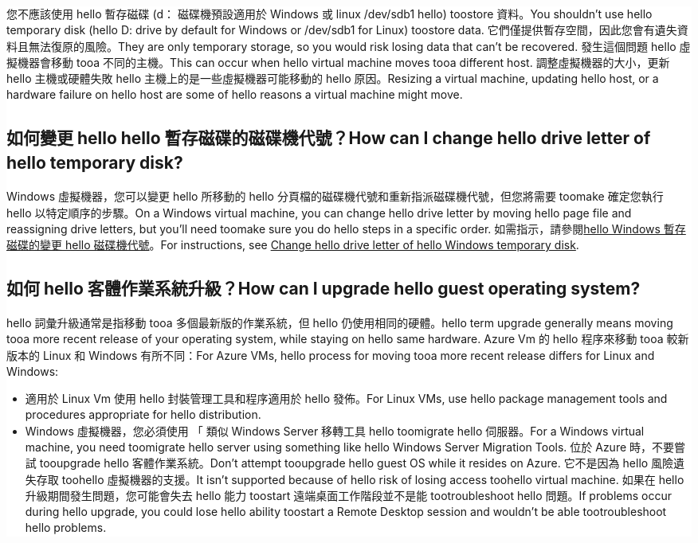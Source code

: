 <span data-ttu-id="12a3e-177">您不應該使用 hello 暫存磁碟 (d： 磁碟機預設適用於 Windows 或 linux /dev/sdb1 hello) toostore 資料。</span><span class="sxs-lookup"><span data-stu-id="12a3e-177">You shouldn’t use hello temporary disk (hello D: drive by default for Windows or /dev/sdb1 for Linux) toostore data.</span></span> <span data-ttu-id="12a3e-178">它們僅提供暫存空間，因此您會有遺失資料且無法復原的風險。</span><span class="sxs-lookup"><span data-stu-id="12a3e-178">They are only temporary storage, so you would risk losing data that can’t be recovered.</span></span> <span data-ttu-id="12a3e-179">發生這個問題 hello 虛擬機器會移動 tooa 不同的主機。</span><span class="sxs-lookup"><span data-stu-id="12a3e-179">This can occur when hello virtual machine moves tooa different host.</span></span> <span data-ttu-id="12a3e-180">調整虛擬機器的大小，更新 hello 主機或硬體失敗 hello 主機上的是一些虛擬機器可能移動的 hello 原因。</span><span class="sxs-lookup"><span data-stu-id="12a3e-180">Resizing a virtual machine, updating hello host, or a hardware failure on hello host are some of hello reasons a virtual machine might move.</span></span>

## <a name="how-can-i-change-hello-drive-letter-of-hello-temporary-disk"></a><span data-ttu-id="12a3e-181">如何變更 hello hello 暫存磁碟的磁碟機代號？</span><span class="sxs-lookup"><span data-stu-id="12a3e-181">How can I change hello drive letter of hello temporary disk?</span></span>
<span data-ttu-id="12a3e-182">Windows 虛擬機器，您可以變更 hello 所移動的 hello 分頁檔的磁碟機代號和重新指派磁碟機代號，但您將需要 toomake 確定您執行 hello 以特定順序的步驟。</span><span class="sxs-lookup"><span data-stu-id="12a3e-182">On a Windows virtual machine, you can change hello drive letter by moving hello page file and reassigning drive letters, but you’ll need toomake sure you do hello steps in a specific order.</span></span> <span data-ttu-id="12a3e-183">如需指示，請參閱[hello Windows 暫存磁碟的變更 hello 磁碟機代號](../articles/virtual-machines/windows/change-drive-letter.md?toc=%2fazure%2fvirtual-machines%2fwindows%2fclassic%2ftoc.json)。</span><span class="sxs-lookup"><span data-stu-id="12a3e-183">For instructions, see [Change hello drive letter of hello Windows temporary disk](../articles/virtual-machines/windows/change-drive-letter.md?toc=%2fazure%2fvirtual-machines%2fwindows%2fclassic%2ftoc.json).</span></span>

## <a name="how-can-i-upgrade-hello-guest-operating-system"></a><span data-ttu-id="12a3e-184">如何 hello 客體作業系統升級？</span><span class="sxs-lookup"><span data-stu-id="12a3e-184">How can I upgrade hello guest operating system?</span></span>
<span data-ttu-id="12a3e-185">hello 詞彙升級通常是指移動 tooa 多個最新版的作業系統，但 hello 仍使用相同的硬體。</span><span class="sxs-lookup"><span data-stu-id="12a3e-185">hello term upgrade generally means moving tooa more recent release of your operating system, while staying on hello same hardware.</span></span> <span data-ttu-id="12a3e-186">Azure Vm 的 hello 程序來移動 tooa 較新版本的 Linux 和 Windows 有所不同：</span><span class="sxs-lookup"><span data-stu-id="12a3e-186">For Azure VMs, hello process for moving tooa more recent release differs for Linux and Windows:</span></span>

* <span data-ttu-id="12a3e-187">適用於 Linux Vm 使用 hello 封裝管理工具和程序適用於 hello 發佈。</span><span class="sxs-lookup"><span data-stu-id="12a3e-187">For Linux VMs, use hello package management tools and procedures appropriate for hello distribution.</span></span>
* <span data-ttu-id="12a3e-188">Windows 虛擬機器，您必須使用 「 類似 Windows Server 移轉工具 hello toomigrate hello 伺服器。</span><span class="sxs-lookup"><span data-stu-id="12a3e-188">For a Windows virtual machine, you need toomigrate hello server using something like hello Windows Server Migration Tools.</span></span> <span data-ttu-id="12a3e-189">位於 Azure 時，不要嘗試 tooupgrade hello 客體作業系統。</span><span class="sxs-lookup"><span data-stu-id="12a3e-189">Don’t attempt tooupgrade hello guest OS while it resides on Azure.</span></span> <span data-ttu-id="12a3e-190">它不是因為 hello 風險遺失存取 toohello 虛擬機器的支援。</span><span class="sxs-lookup"><span data-stu-id="12a3e-190">It isn’t supported because of hello risk of losing access toohello virtual machine.</span></span> <span data-ttu-id="12a3e-191">如果在 hello 升級期間發生問題，您可能會失去 hello 能力 toostart 遠端桌面工作階段並不是能 tootroubleshoot hello 問題。</span><span class="sxs-lookup"><span data-stu-id="12a3e-191">If problems occur during hello upgrade, you could lose hello ability toostart a Remote Desktop session and wouldn’t be able tootroubleshoot hello problems.</span></span>

